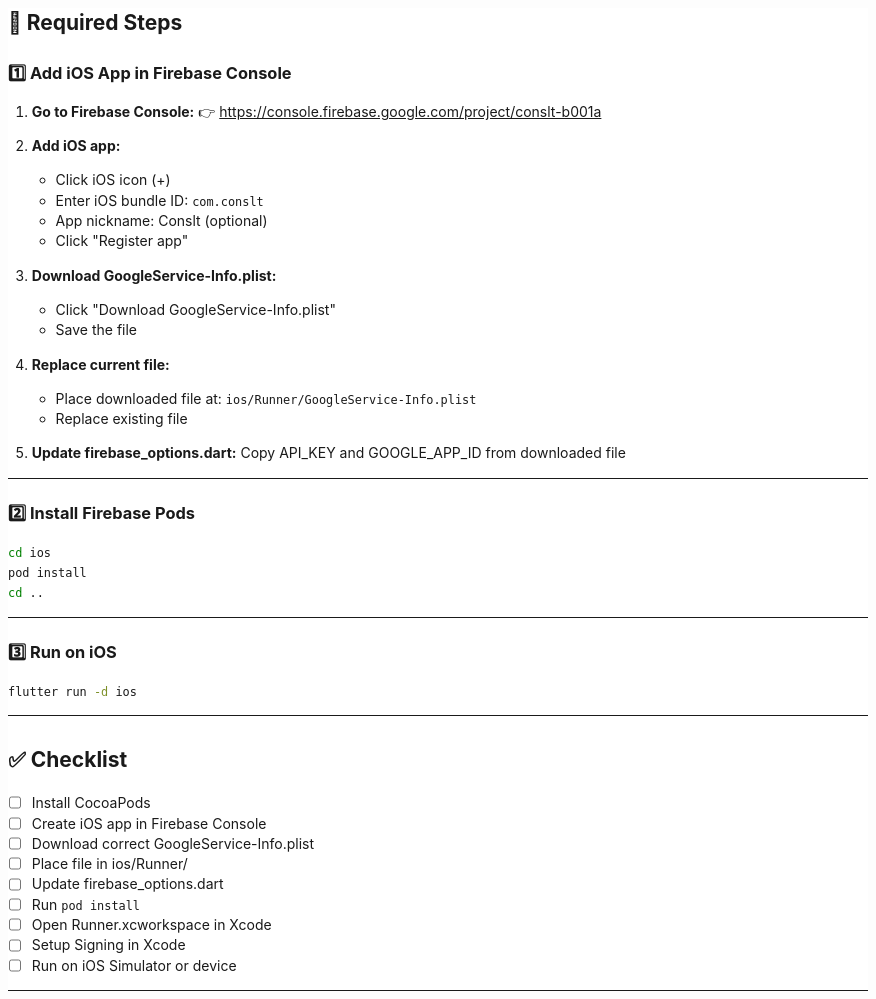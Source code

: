 
## 🔧 Required Steps

### 1️⃣ Add iOS App in Firebase Console

1. **Go to Firebase Console:**
   👉 https://console.firebase.google.com/project/conslt-b001a

2. **Add iOS app:**
   - Click iOS icon (+)
   - Enter iOS bundle ID: `com.conslt`
   - App nickname: Conslt (optional)
   - Click "Register app"

3. **Download GoogleService-Info.plist:**
   - Click "Download GoogleService-Info.plist"
   - Save the file

4. **Replace current file:**
   - Place downloaded file at: `ios/Runner/GoogleService-Info.plist`
   - Replace existing file

5. **Update firebase_options.dart:**
   Copy API_KEY and GOOGLE_APP_ID from downloaded file

---

### 2️⃣ Install Firebase Pods

```bash
cd ios
pod install
cd ..
```

---

### 3️⃣ Run on iOS

```bash
flutter run -d ios
```

---

## ✅ Checklist

- [ ] Install CocoaPods
- [ ] Create iOS app in Firebase Console
- [ ] Download correct GoogleService-Info.plist
- [ ] Place file in ios/Runner/
- [ ] Update firebase_options.dart
- [ ] Run `pod install`
- [ ] Open Runner.xcworkspace in Xcode
- [ ] Setup Signing in Xcode
- [ ] Run on iOS Simulator or device

---